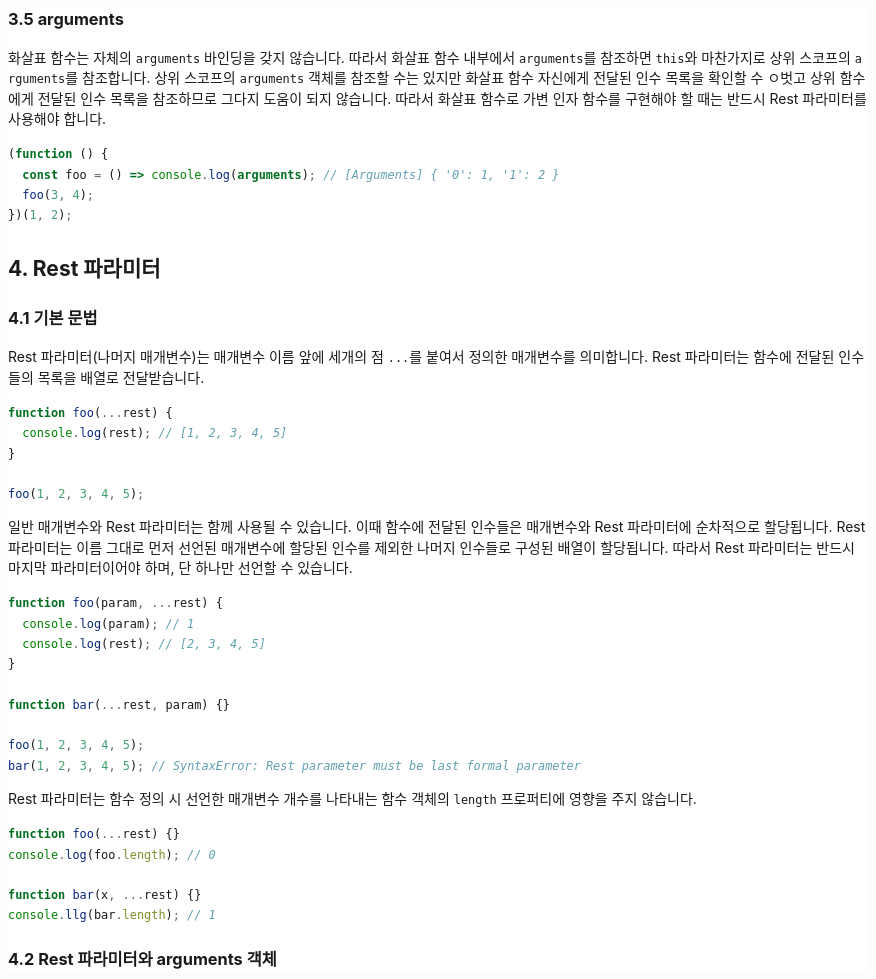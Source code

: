 ### 3.5 arguments

화살표 함수는 자체의 `arguments` 바인딩을 갖지 않습니다. 따라서 화살표 함수 내부에서 `arguments`를 참조하면 `this`와 마찬가지로 상위 스코프의 `arguments`를 참조합니다. 상위 스코프의 `arguments` 객체를 참조할 수는 있지만 화살표 함수 자신에게 전달된 인수 목록을 확인할 수 ㅇ벗고 상위 함수에게 전달된 인수 목록을 참조하므로 그다지 도움이 되지 않습니다. 따라서 화살표 함수로 가변 인자 함수를 구현해야 할 때는 반드시 Rest 파라미터를 사용해야 합니다.

```javascript
(function () {
  const foo = () => console.log(arguments); // [Arguments] { '0': 1, '1': 2 }
  foo(3, 4);
})(1, 2);
```

## 4. Rest 파라미터

### 4.1 기본 문법

Rest 파라미터(나머지 매개변수)는 매개변수 이름 앞에 세개의 점 `...`를 붙여서 정의한 매개변수를 의미합니다. Rest 파라미터는 함수에 전달된 인수들의 목록을 배열로 전달받습니다.

```javascript
function foo(...rest) {
  console.log(rest); // [1, 2, 3, 4, 5]
}

foo(1, 2, 3, 4, 5);
```

일반 매개변수와 Rest 파라미터는 함께 사용될 수 있습니다. 이때 함수에 전달된 인수들은 매개변수와 Rest 파라미터에 순차적으로 할당됩니다. Rest 파라미터는 이름 그대로 먼저 선언된 매개변수에 할당된 인수를 제외한 나머지 인수들로 구성된 배열이 할당됩니다. 따라서 Rest 파라미터는 반드시 마지막 파라미터이어야 하며, 단 하나만 선언할 수 있습니다.

```javascript
function foo(param, ...rest) {
  console.log(param); // 1
  console.log(rest); // [2, 3, 4, 5]
}

function bar(...rest, param) {}

foo(1, 2, 3, 4, 5);
bar(1, 2, 3, 4, 5); // SyntaxError: Rest parameter must be last formal parameter
```

Rest 파라미터는 함수 정의 시 선언한 매개변수 개수를 나타내는 함수 객체의 `length` 프로퍼티에 영향을 주지 않습니다.

```javascript
function foo(...rest) {}
console.log(foo.length); // 0

function bar(x, ...rest) {}
console.llg(bar.length); // 1
```

### 4.2 Rest 파라미터와 arguments 객체
